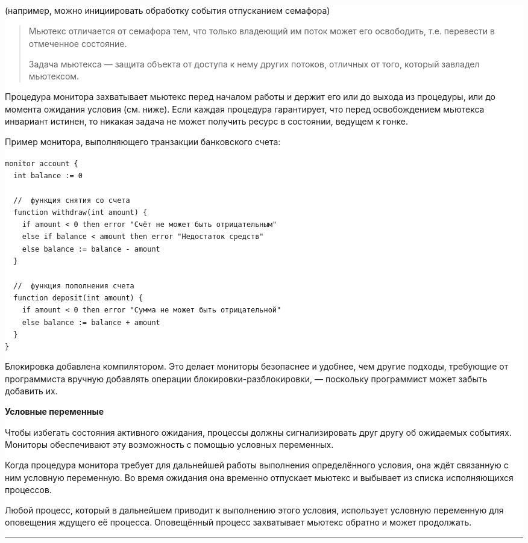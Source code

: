 (например, можно инициировать обработку события отпусканием семафора)
>>
> Мьютекс отличается от семафора тем, что только владеющий
им поток может его освободить, т.е. перевести в отмеченное состояние.
>
> Задача мьютекса — защита объекта от доступа к нему других потоков,
отличных от того, который завладел мьютексом.

Процедура монитора захватывает мьютекс перед началом работы
и держит его или до выхода из процедуры, или до момента ожидания условия
(см. ниже). Если каждая процедура гарантирует, что перед освобождением
мьютекса инвариант истинен, то никакая задача не может получить ресурс
в состоянии, ведущем к гонке.

Пример монитора, выполняющего транзакции банковского счета:
```
monitor account {
  int balance := 0

  //  функция снятия со счета
  function withdraw(int amount) {
    if amount < 0 then error "Счёт не может быть отрицательным"
    else if balance < amount then error "Недостаток средств"
    else balance := balance - amount
  }

  //  функция пополнения счета
  function deposit(int amount) {
    if amount < 0 then error "Сумма не может быть отрицательной"
    else balance := balance + amount
  }
}
```
Блокировка добавлена компилятором.
Это делает мониторы безопаснее и удобнее, чем другие подходы,
требующие от программиста вручную добавлять операции
блокировки-разблокировки, — поскольку программист может забыть добавить их.

**Условные переменные**

Чтобы избегать состояния активного ожидания, процессы
должны сигнализировать друг другу об ожидаемых событиях.
Мониторы обеспечивают эту возможность с помощью условных переменных.

Когда процедура монитора требует для дальнейшей работы выполнения
определённого условия, она ждёт связанную с ним условную переменную.
 Во время ожидания она временно отпускает мьютекс и выбывает
 из списка исполняющихся процессов.

 Любой процесс, который в дальнейшем приводит к выполнению этого условия,
 использует условную переменную для оповещения ждущего её процесса.
  Оповещённый процесс захватывает мьютекс обратно и может продолжать.


---
